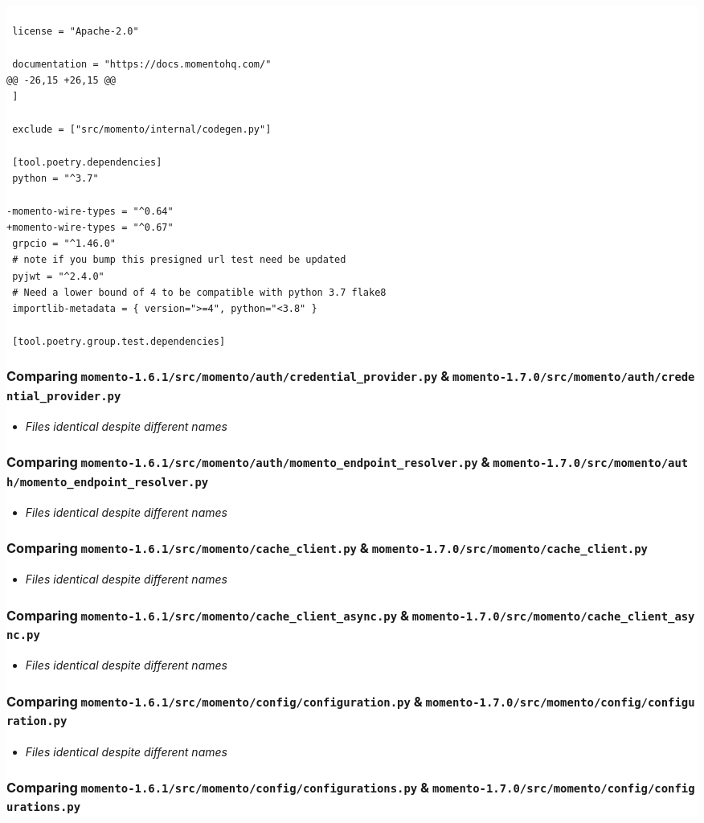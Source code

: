 ```
 
 license = "Apache-2.0"
 
 documentation = "https://docs.momentohq.com/"
@@ -26,15 +26,15 @@
 ]
 
 exclude = ["src/momento/internal/codegen.py"]
 
 [tool.poetry.dependencies]
 python = "^3.7"
 
-momento-wire-types = "^0.64"
+momento-wire-types = "^0.67"
 grpcio = "^1.46.0"
 # note if you bump this presigned url test need be updated
 pyjwt = "^2.4.0"
 # Need a lower bound of 4 to be compatible with python 3.7 flake8
 importlib-metadata = { version=">=4", python="<3.8" }
 
 [tool.poetry.group.test.dependencies]
```

### Comparing `momento-1.6.1/src/momento/auth/credential_provider.py` & `momento-1.7.0/src/momento/auth/credential_provider.py`

 * *Files identical despite different names*

### Comparing `momento-1.6.1/src/momento/auth/momento_endpoint_resolver.py` & `momento-1.7.0/src/momento/auth/momento_endpoint_resolver.py`

 * *Files identical despite different names*

### Comparing `momento-1.6.1/src/momento/cache_client.py` & `momento-1.7.0/src/momento/cache_client.py`

 * *Files identical despite different names*

### Comparing `momento-1.6.1/src/momento/cache_client_async.py` & `momento-1.7.0/src/momento/cache_client_async.py`

 * *Files identical despite different names*

### Comparing `momento-1.6.1/src/momento/config/configuration.py` & `momento-1.7.0/src/momento/config/configuration.py`

 * *Files identical despite different names*

### Comparing `momento-1.6.1/src/momento/config/configurations.py` & `momento-1.7.0/src/momento/config/configurations.py`
